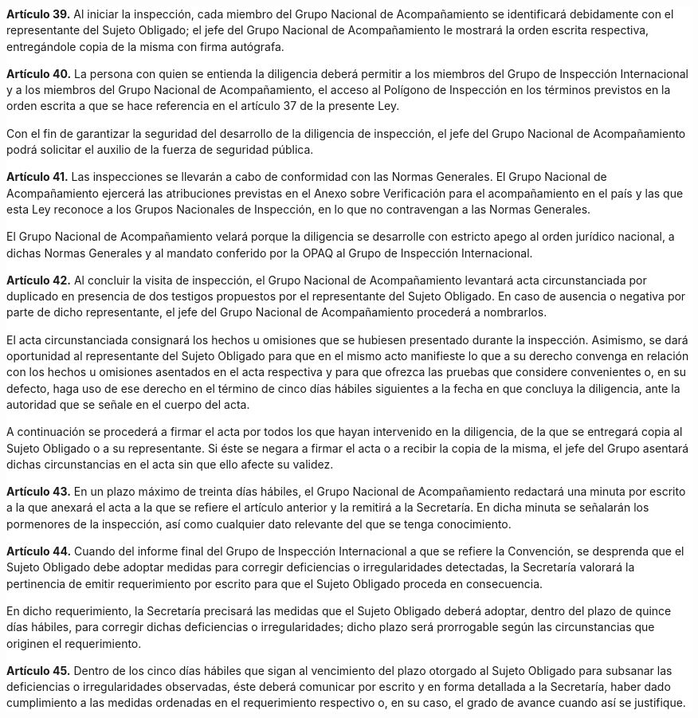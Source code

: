 **Artículo 39.** Al iniciar la inspección, cada miembro del Grupo Nacional de Acompañamiento se identificará debidamente con el representante del Sujeto Obligado; el jefe del Grupo Nacional de Acompañamiento le mostrará la orden escrita respectiva, entregándole copia de la misma con firma autógrafa.

**Artículo 40.** La persona con quien se entienda la diligencia deberá permitir a los miembros del Grupo de Inspección Internacional y a los miembros del Grupo Nacional de Acompañamiento, el acceso al Polígono de Inspección en los términos previstos en la orden escrita a que se hace referencia en el artículo 37 de la presente Ley.

Con el fin de garantizar la seguridad del desarrollo de la diligencia de inspección, el jefe del Grupo Nacional de Acompañamiento podrá solicitar el auxilio de la fuerza de seguridad pública.

**Artículo 41.** Las inspecciones se llevarán a cabo de conformidad con las Normas Generales. El Grupo Nacional de Acompañamiento ejercerá las atribuciones previstas en el Anexo sobre Verificación para el acompañamiento en el país y las que esta Ley reconoce a los Grupos Nacionales de Inspección, en lo que no contravengan a las Normas Generales.

El Grupo Nacional de Acompañamiento velará porque la diligencia se desarrolle con estricto apego al orden jurídico nacional, a dichas Normas Generales y al mandato conferido por la OPAQ al Grupo de Inspección Internacional.

**Artículo 42.** Al concluir la visita de inspección, el Grupo Nacional de Acompañamiento levantará acta circunstanciada por duplicado en presencia de dos testigos propuestos por el representante del Sujeto Obligado. En caso de ausencia o negativa por parte de dicho representante, el jefe del Grupo Nacional de Acompañamiento procederá a nombrarlos.

El acta circunstanciada consignará los hechos u omisiones que se hubiesen presentado durante la inspección. Asimismo, se dará oportunidad al representante del Sujeto Obligado para que en el mismo acto manifieste lo que a su derecho convenga en relación con los hechos u omisiones asentados en el acta respectiva y para que ofrezca las pruebas que considere convenientes o, en su defecto, haga uso de ese derecho en el término de cinco días hábiles siguientes a la fecha en que concluya la diligencia, ante la autoridad que se señale en el cuerpo del acta.

A continuación se procederá a firmar el acta por todos los que hayan intervenido en la diligencia, de la que se entregará copia al Sujeto Obligado o a su representante. Si éste se negara a firmar el acta o a recibir la copia de la misma, el jefe del Grupo asentará dichas circunstancias en el acta sin que ello afecte su validez.

**Artículo 43.** En un plazo máximo de treinta días hábiles, el Grupo Nacional de Acompañamiento redactará una minuta por escrito a la que anexará el acta a la que se refiere el artículo anterior y la remitirá a la Secretaría. En dicha minuta se señalarán los pormenores de la inspección, así como cualquier dato relevante del que se tenga conocimiento.

**Artículo 44.** Cuando del informe final del Grupo de Inspección Internacional a que se refiere la Convención, se desprenda que el Sujeto Obligado debe adoptar medidas para corregir deficiencias o irregularidades detectadas, la Secretaría valorará la pertinencia de emitir requerimiento por escrito para que el Sujeto Obligado proceda en consecuencia.

En dicho requerimiento, la Secretaría precisará las medidas que el Sujeto Obligado deberá adoptar, dentro del plazo de quince días hábiles, para corregir dichas deficiencias o irregularidades; dicho plazo será prorrogable según las circunstancias que originen el requerimiento.

**Artículo 45.** Dentro de los cinco días hábiles que sigan al vencimiento del plazo otorgado al Sujeto Obligado para subsanar las deficiencias o irregularidades observadas, éste deberá comunicar por escrito y en forma detallada a la Secretaría, haber dado cumplimiento a las medidas ordenadas en el requerimiento respectivo o, en su caso, el grado de avance cuando así se justifique.
